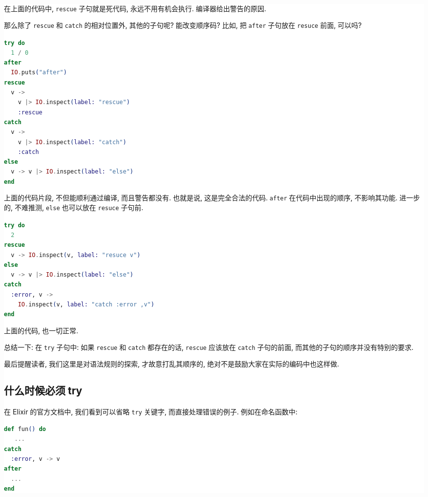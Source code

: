 在上面的代码中, `rescue` 子句就是死代码, 永远不用有机会执行. 编译器给出警告的原因.

那么除了 `rescue` 和 `catch` 的相对位置外, 其他的子句呢? 能改变顺序码?
比如, 把 `after` 子句放在 `resuce` 前面, 可以吗?

```elixir
try do
  1 / 0
after
  IO.puts("after")
rescue
  v ->
    v |> IO.inspect(label: "rescue")
    :rescue
catch
  v ->
    v |> IO.inspect(label: "catch")
    :catch
else
  v -> v |> IO.inspect(label: "else")
end
```

上面的代码片段, 不但能顺利通过编译, 而且警告都没有. 也就是说, 这是完全合法的代码.
`after` 在代码中出现的顺序, 不影响其功能. 进一步的, 不难推测,
`else` 也可以放在 `resuce` 子句前.

```elixir
try do
  2
rescue
  v -> IO.inspect(v, label: "resuce v")
else
  v -> v |> IO.inspect(label: "else")
catch
  :error, v ->
    IO.inspect(v, label: "catch :error ,v")
end
```
上面的代码, 也一切正常.

总结一下: 在 `try` 子句中: 如果 `rescue` 和 `catch` 都存在的话,
`rescue` 应该放在 `catch` 子句的前面, 而其他的子句的顺序并没有特别的要求.

最后提醒读者, 我们这里是对语法规则的探索, 才故意打乱其顺序的,
绝对不是鼓励大家在实际的编码中也这样做.

## 什么时候必须 try

在 Elixir 的官方文档中, 我们看到可以省略 `try` 关键字, 而直接处理错误的例子.
例如在命名函数中:
```elixir
def fun() do
   ...
catch
  :error, v -> v
after
  ...
end
```
